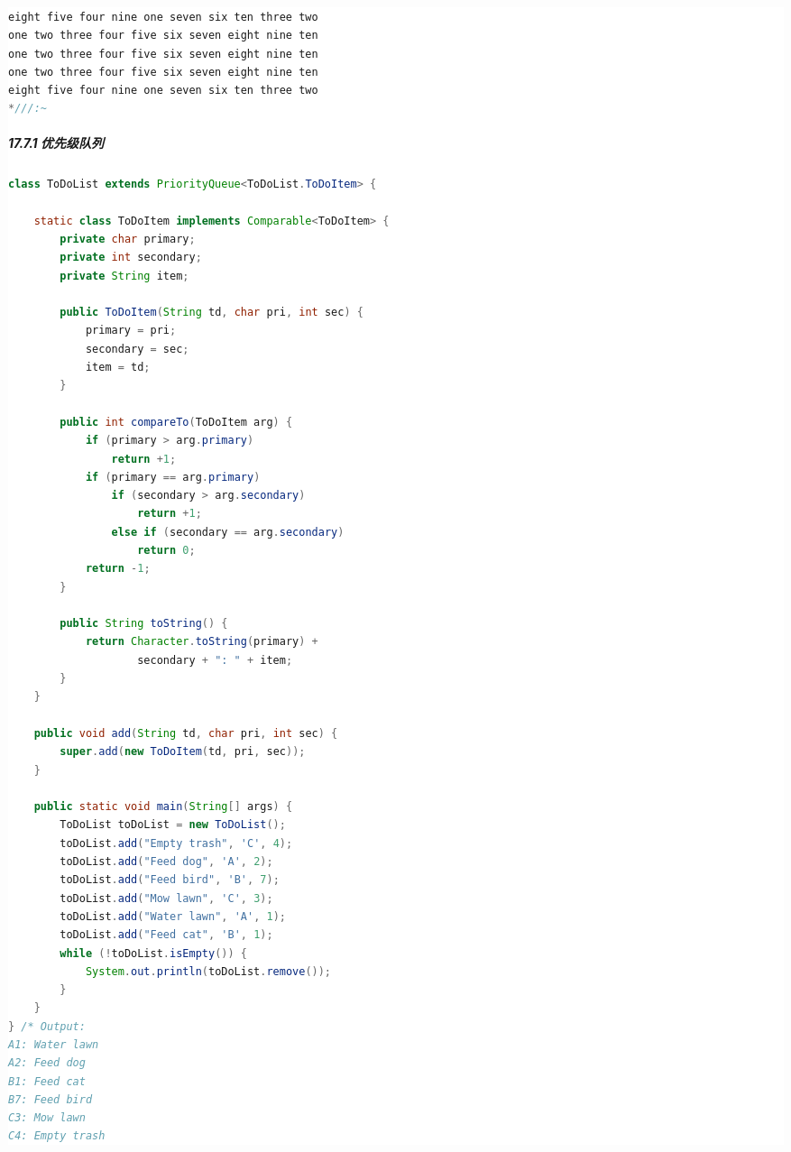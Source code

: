 ```java
eight five four nine one seven six ten three two
one two three four five six seven eight nine ten
one two three four five six seven eight nine ten
one two three four five six seven eight nine ten
eight five four nine one seven six ten three two
*///:~
```

##### 17.7.1  优先级队列

```java
class ToDoList extends PriorityQueue<ToDoList.ToDoItem> {

    static class ToDoItem implements Comparable<ToDoItem> {
        private char primary;
        private int secondary;
        private String item;

        public ToDoItem(String td, char pri, int sec) {
            primary = pri;
            secondary = sec;
            item = td;
        }

        public int compareTo(ToDoItem arg) {
            if (primary > arg.primary)
                return +1;
            if (primary == arg.primary)
                if (secondary > arg.secondary)
                    return +1;
                else if (secondary == arg.secondary)
                    return 0;
            return -1;
        }

        public String toString() {
            return Character.toString(primary) +
                    secondary + ": " + item;
        }
    }

    public void add(String td, char pri, int sec) {
        super.add(new ToDoItem(td, pri, sec));
    }

    public static void main(String[] args) {
        ToDoList toDoList = new ToDoList();
        toDoList.add("Empty trash", 'C', 4);
        toDoList.add("Feed dog", 'A', 2);
        toDoList.add("Feed bird", 'B', 7);
        toDoList.add("Mow lawn", 'C', 3);
        toDoList.add("Water lawn", 'A', 1);
        toDoList.add("Feed cat", 'B', 1);
        while (!toDoList.isEmpty()) {
            System.out.println(toDoList.remove());
        }
    }
} /* Output:
A1: Water lawn
A2: Feed dog
B1: Feed cat
B7: Feed bird
C3: Mow lawn
C4: Empty trash
```